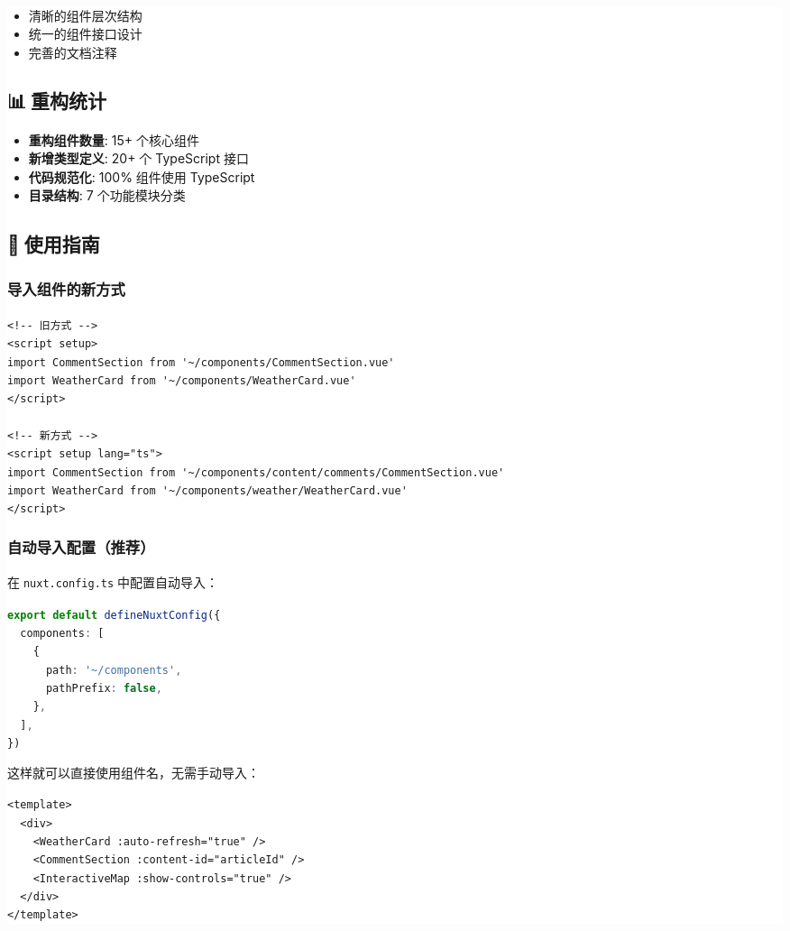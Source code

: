 - 清晰的组件层次结构
- 统一的组件接口设计
- 完善的文档注释

## 📊 重构统计

- **重构组件数量**: 15+ 个核心组件
- **新增类型定义**: 20+ 个 TypeScript 接口
- **代码规范化**: 100% 组件使用 TypeScript
- **目录结构**: 7 个功能模块分类

## 🚀 使用指南

### 导入组件的新方式

```vue
<!-- 旧方式 -->
<script setup>
import CommentSection from '~/components/CommentSection.vue'
import WeatherCard from '~/components/WeatherCard.vue'
</script>

<!-- 新方式 -->
<script setup lang="ts">
import CommentSection from '~/components/content/comments/CommentSection.vue'
import WeatherCard from '~/components/weather/WeatherCard.vue'
</script>
```

### 自动导入配置（推荐）

在 `nuxt.config.ts` 中配置自动导入：

```typescript
export default defineNuxtConfig({
  components: [
    {
      path: '~/components',
      pathPrefix: false,
    },
  ],
})
```

这样就可以直接使用组件名，无需手动导入：

```vue
<template>
  <div>
    <WeatherCard :auto-refresh="true" />
    <CommentSection :content-id="articleId" />
    <InteractiveMap :show-controls="true" />
  </div>
</template>
```

